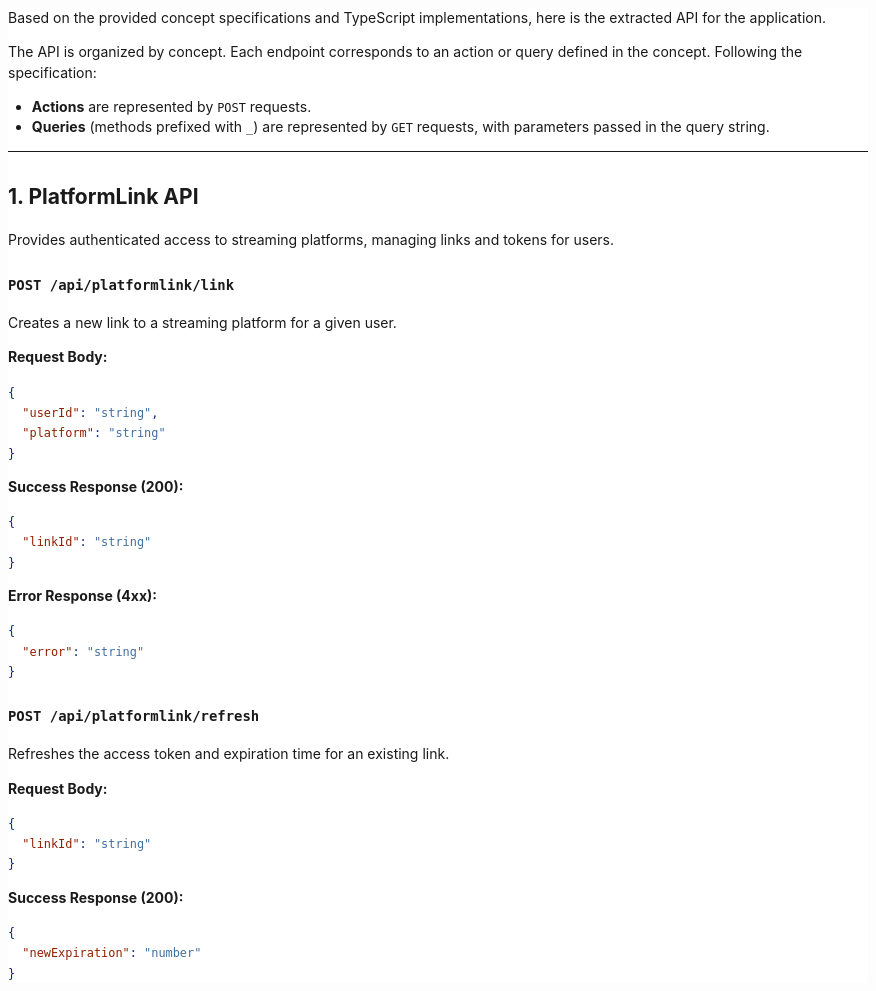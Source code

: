 Based on the provided concept specifications and TypeScript implementations, here is the extracted API for the application.

The API is organized by concept. Each endpoint corresponds to an action or query defined in the concept. Following the specification:
*   **Actions** are represented by `POST` requests.
*   **Queries** (methods prefixed with `_`) are represented by `GET` requests, with parameters passed in the query string.

---

## 1. PlatformLink API

Provides authenticated access to streaming platforms, managing links and tokens for users.

### `POST /api/platformlink/link`

Creates a new link to a streaming platform for a given user.

**Request Body:**
```json
{
  "userId": "string",
  "platform": "string"
}
```

**Success Response (200):**
```json
{
  "linkId": "string"
}
```

**Error Response (4xx):**
```json
{
  "error": "string"
}
```

### `POST /api/platformlink/refresh`

Refreshes the access token and expiration time for an existing link.

**Request Body:**
```json
{
  "linkId": "string"
}
```

**Success Response (200):**
```json
{
  "newExpiration": "number"
}
```
